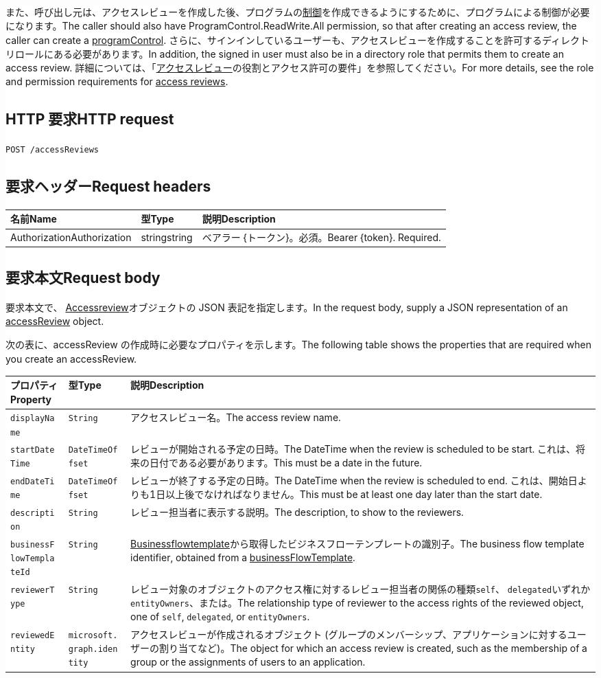 <span data-ttu-id="b4d8e-118">また、呼び出し元は、アクセスレビューを作成した後、プログラムの[制御](../resources/programcontrol.md)を作成できるようにするために、プログラムによる制御が必要になります。</span><span class="sxs-lookup"><span data-stu-id="b4d8e-118">The caller should also have ProgramControl.ReadWrite.All permission, so that after creating an access review, the caller can create a [programControl](../resources/programcontrol.md).</span></span>
<span data-ttu-id="b4d8e-119">さらに、サインインしているユーザーも、アクセスレビューを作成することを許可するディレクトリロールにある必要があります。</span><span class="sxs-lookup"><span data-stu-id="b4d8e-119">In addition, the signed in user must also be in a directory role that permits them to create an access review.</span></span>  <span data-ttu-id="b4d8e-120">詳細については、「[アクセスレビュー](../resources/accessreviews-root.md)の役割とアクセス許可の要件」を参照してください。</span><span class="sxs-lookup"><span data-stu-id="b4d8e-120">For more details, see the role and permission requirements for [access reviews](../resources/accessreviews-root.md).</span></span>

## <a name="http-request"></a><span data-ttu-id="b4d8e-121">HTTP 要求</span><span class="sxs-lookup"><span data-stu-id="b4d8e-121">HTTP request</span></span>

```http
POST /accessReviews
```
## <a name="request-headers"></a><span data-ttu-id="b4d8e-122">要求ヘッダー</span><span class="sxs-lookup"><span data-stu-id="b4d8e-122">Request headers</span></span>
| <span data-ttu-id="b4d8e-123">名前</span><span class="sxs-lookup"><span data-stu-id="b4d8e-123">Name</span></span>         | <span data-ttu-id="b4d8e-124">型</span><span class="sxs-lookup"><span data-stu-id="b4d8e-124">Type</span></span>        | <span data-ttu-id="b4d8e-125">説明</span><span class="sxs-lookup"><span data-stu-id="b4d8e-125">Description</span></span> |
|:-------------|:------------|:------------|
| <span data-ttu-id="b4d8e-126">Authorization</span><span class="sxs-lookup"><span data-stu-id="b4d8e-126">Authorization</span></span> | <span data-ttu-id="b4d8e-127">string</span><span class="sxs-lookup"><span data-stu-id="b4d8e-127">string</span></span> | <span data-ttu-id="b4d8e-p103">ベアラー \{トークン\}。必須。</span><span class="sxs-lookup"><span data-stu-id="b4d8e-p103">Bearer \{token\}. Required.</span></span> |

## <a name="request-body"></a><span data-ttu-id="b4d8e-130">要求本文</span><span class="sxs-lookup"><span data-stu-id="b4d8e-130">Request body</span></span>
<span data-ttu-id="b4d8e-131">要求本文で、 [Accessreview](../resources/accessreview.md)オブジェクトの JSON 表記を指定します。</span><span class="sxs-lookup"><span data-stu-id="b4d8e-131">In the request body, supply a JSON representation of an [accessReview](../resources/accessreview.md) object.</span></span>

<span data-ttu-id="b4d8e-132">次の表に、accessReview の作成時に必要なプロパティを示します。</span><span class="sxs-lookup"><span data-stu-id="b4d8e-132">The following table shows the properties that are required when you create an accessReview.</span></span>

| <span data-ttu-id="b4d8e-133">プロパティ</span><span class="sxs-lookup"><span data-stu-id="b4d8e-133">Property</span></span>     | <span data-ttu-id="b4d8e-134">型</span><span class="sxs-lookup"><span data-stu-id="b4d8e-134">Type</span></span>        | <span data-ttu-id="b4d8e-135">説明</span><span class="sxs-lookup"><span data-stu-id="b4d8e-135">Description</span></span> |
|:-------------|:------------|:------------|
| `displayName`             |`String`                                                        | <span data-ttu-id="b4d8e-136">アクセスレビュー名。</span><span class="sxs-lookup"><span data-stu-id="b4d8e-136">The access review name.</span></span>  |
| `startDateTime`           |`DateTimeOffset`                                                | <span data-ttu-id="b4d8e-137">レビューが開始される予定の日時。</span><span class="sxs-lookup"><span data-stu-id="b4d8e-137">The DateTime when the review is scheduled to be start.</span></span>  <span data-ttu-id="b4d8e-138">これは、将来の日付である必要があります。</span><span class="sxs-lookup"><span data-stu-id="b4d8e-138">This must be a date in the future.</span></span>   |
| `endDateTime`             |`DateTimeOffset`                                                | <span data-ttu-id="b4d8e-139">レビューが終了する予定の日時。</span><span class="sxs-lookup"><span data-stu-id="b4d8e-139">The DateTime when the review is scheduled to end.</span></span> <span data-ttu-id="b4d8e-140">これは、開始日よりも1日以上後でなければなりません。</span><span class="sxs-lookup"><span data-stu-id="b4d8e-140">This must be at least one day later than the start date.</span></span>   |
| `description`             |`String`                                                        | <span data-ttu-id="b4d8e-141">レビュー担当者に表示する説明。</span><span class="sxs-lookup"><span data-stu-id="b4d8e-141">The description, to show to the reviewers.</span></span> |
| `businessFlowTemplateId`  |`String`                                                        | <span data-ttu-id="b4d8e-142">[Businessflowtemplate](../resources/businessflowtemplate.md)から取得したビジネスフローテンプレートの識別子。</span><span class="sxs-lookup"><span data-stu-id="b4d8e-142">The business flow template identifier, obtained from a [businessFlowTemplate](../resources/businessflowtemplate.md).</span></span>  |
| `reviewerType`            |`String`                                                        | <span data-ttu-id="b4d8e-143">レビュー対象のオブジェクトのアクセス権に対するレビュー担当者の関係の種類`self`、 `delegated`いずれか`entityOwners`、または。</span><span class="sxs-lookup"><span data-stu-id="b4d8e-143">The relationship type of reviewer to the access rights of the reviewed object, one of `self`, `delegated`, or `entityOwners`.</span></span> | 
| `reviewedEntity`          |`microsoft.graph.identity`                                      | <span data-ttu-id="b4d8e-144">アクセスレビューが作成されるオブジェクト (グループのメンバーシップ、アプリケーションに対するユーザーの割り当てなど)。</span><span class="sxs-lookup"><span data-stu-id="b4d8e-144">The object for which an access review is created, such as the membership of a group or the assignments of users to an application.</span></span> | 
